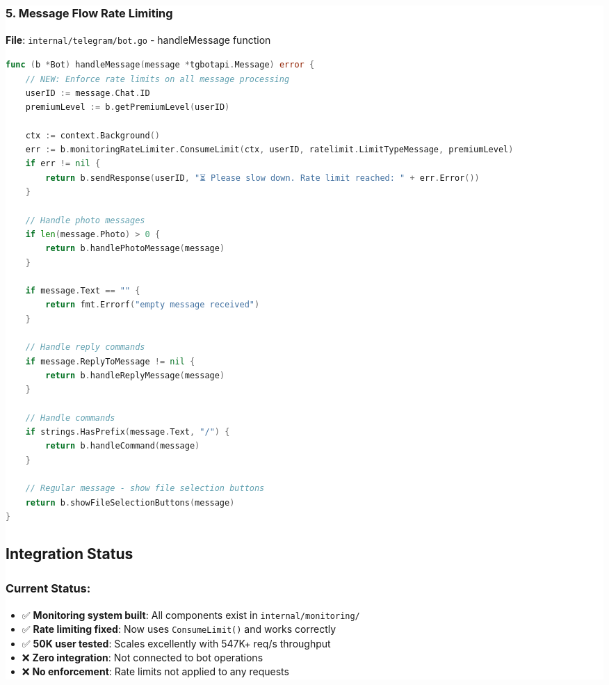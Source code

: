 ```go
```

### **5. Message Flow Rate Limiting**

**File**: `internal/telegram/bot.go` - handleMessage function

```go
func (b *Bot) handleMessage(message *tgbotapi.Message) error {
    // NEW: Enforce rate limits on all message processing
    userID := message.Chat.ID
    premiumLevel := b.getPremiumLevel(userID)
    
    ctx := context.Background()
    err := b.monitoringRateLimiter.ConsumeLimit(ctx, userID, ratelimit.LimitTypeMessage, premiumLevel)
    if err != nil {
        return b.sendResponse(userID, "⏳ Please slow down. Rate limit reached: " + err.Error())
    }
    
    // Handle photo messages
    if len(message.Photo) > 0 {
        return b.handlePhotoMessage(message)
    }

    if message.Text == "" {
        return fmt.Errorf("empty message received")
    }

    // Handle reply commands
    if message.ReplyToMessage != nil {
        return b.handleReplyMessage(message)
    }

    // Handle commands
    if strings.HasPrefix(message.Text, "/") {
        return b.handleCommand(message)
    }

    // Regular message - show file selection buttons
    return b.showFileSelectionButtons(message)
}
```

## Integration Status

### **Current Status**: 
- ✅ **Monitoring system built**: All components exist in `internal/monitoring/`
- ✅ **Rate limiting fixed**: Now uses `ConsumeLimit()` and works correctly
- ✅ **50K user tested**: Scales excellently with 547K+ req/s throughput
- ❌ **Zero integration**: Not connected to bot operations
- ❌ **No enforcement**: Rate limits not applied to any requests
